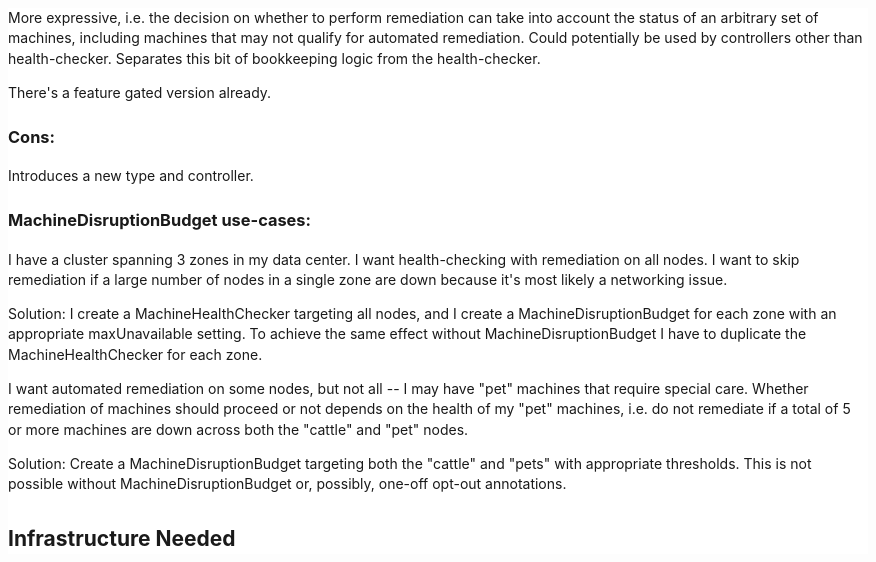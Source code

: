 More expressive, i.e. the decision on whether to perform remediation can take into account the status of an arbitrary set of machines, including machines that may not qualify for automated remediation.
Could potentially be used by controllers other than health-checker.
Separates this bit of bookkeeping logic from the health-checker.

There's a feature gated version already.

### Cons:

Introduces a new type and controller.

### MachineDisruptionBudget use-cases:

I have a cluster spanning 3 zones in my data center. I want health-checking with remediation on all nodes. I want to skip remediation if a large number of nodes in a single zone are down because it's most likely a networking issue.

Solution: I create a MachineHealthChecker targeting all nodes, and I create a MachineDisruptionBudget for each zone with an appropriate maxUnavailable setting. To achieve the same effect without MachineDisruptionBudget I have to duplicate the MachineHealthChecker for each zone.

I want automated remediation on some nodes, but not all -- I may have "pet" machines that require special care. Whether remediation of machines should proceed or not depends on the health of my "pet" machines, i.e. do not remediate if a total of 5 or more machines are down across both the "cattle" and "pet" nodes.

Solution: Create a MachineDisruptionBudget targeting both the "cattle" and "pets" with appropriate thresholds. This is not possible without MachineDisruptionBudget or, possibly, one-off opt-out annotations.

## Infrastructure Needed
